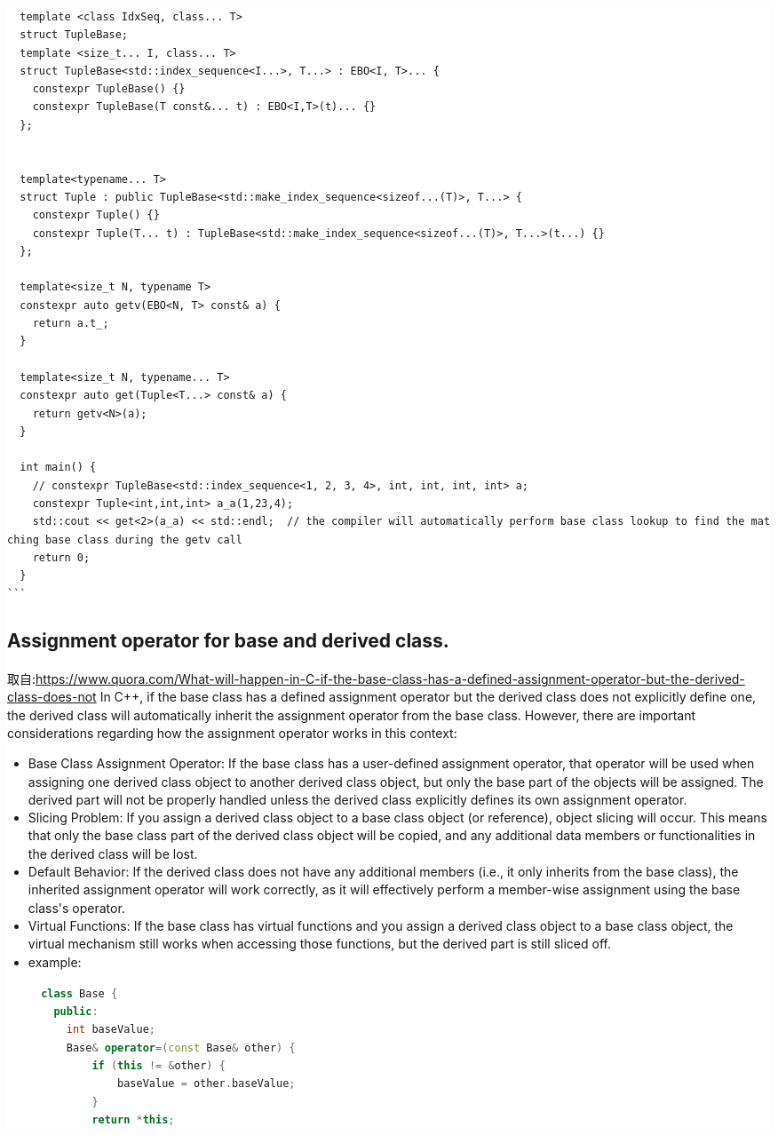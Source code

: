       template <class IdxSeq, class... T>
      struct TupleBase;
      template <size_t... I, class... T>
      struct TupleBase<std::index_sequence<I...>, T...> : EBO<I, T>... {
        constexpr TupleBase() {}
        constexpr TupleBase(T const&... t) : EBO<I,T>(t)... {}
      };


      template<typename... T>
      struct Tuple : public TupleBase<std::make_index_sequence<sizeof...(T)>, T...> {
        constexpr Tuple() {}
        constexpr Tuple(T... t) : TupleBase<std::make_index_sequence<sizeof...(T)>, T...>(t...) {}
      };

      template<size_t N, typename T>
      constexpr auto getv(EBO<N, T> const& a) {
        return a.t_;
      }

      template<size_t N, typename... T>
      constexpr auto get(Tuple<T...> const& a) {
        return getv<N>(a);
      }

      int main() {
        // constexpr TupleBase<std::index_sequence<1, 2, 3, 4>, int, int, int, int> a;
        constexpr Tuple<int,int,int> a_a(1,23,4);
        std::cout << get<2>(a_a) << std::endl;  // the compiler will automatically perform base class lookup to find the matching base class during the getv call
        return 0;
      }
    ```


## Assignment operator for base and derived class.
取自:https://www.quora.com/What-will-happen-in-C-if-the-base-class-has-a-defined-assignment-operator-but-the-derived-class-does-not
In C++, if the base class has a defined assignment operator but the derived class does not explicitly define one, the derived class will automatically inherit the assignment operator from the base class. However, there are important considerations regarding how the assignment operator works in this context:

 - Base Class Assignment Operator: If the base class has a user-defined assignment operator, that operator will be used when assigning one derived class object to another derived class object, but only the base part of the objects will be assigned. The derived part will not be properly handled unless the derived class explicitly defines its own assignment operator.
 - Slicing Problem: If you assign a derived class object to a base class object (or reference), object slicing will occur. This means that only the base class part of the derived class object will be copied, and any additional data members or functionalities in the derived class will be lost.
 - Default Behavior: If the derived class does not have any additional members (i.e., it only inherits from the base class), the inherited assignment operator will work correctly, as it will effectively perform a member-wise assignment using the base class's operator.
 - Virtual Functions: If the base class has virtual functions and you assign a derived class object to a base class object, the virtual mechanism still works when accessing those functions, but the derived part is still sliced off.
 - example:
    ```c++
      class Base { 
        public:
          int baseValue;
          Base& operator=(const Base& other) {
              if (this != &other) {
                  baseValue = other.baseValue;
              }
              return *this;